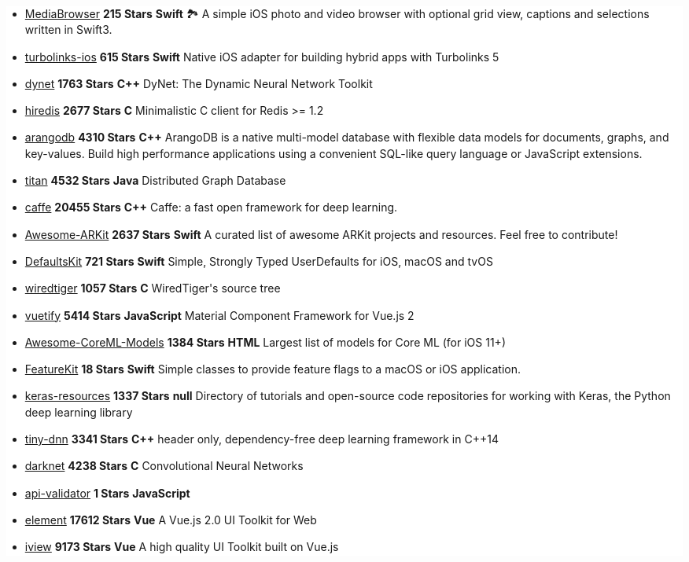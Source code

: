 - [MediaBrowser](https://github.com/younatics/MediaBrowser) **215 Stars** **Swift** 
🏞 A simple iOS photo and video browser with optional grid view, captions and selections written in Swift3. 

- [turbolinks-ios](https://github.com/turbolinks/turbolinks-ios) **615 Stars** **Swift** 
Native iOS adapter for building hybrid apps with Turbolinks 5

- [dynet](https://github.com/clab/dynet) **1763 Stars** **C++** 
DyNet: The Dynamic Neural Network Toolkit

- [hiredis](https://github.com/redis/hiredis) **2677 Stars** **C** 
Minimalistic C client for Redis >= 1.2

- [arangodb](https://github.com/arangodb/arangodb) **4310 Stars** **C++** 
ArangoDB is a native multi-model database with flexible data models for documents, graphs, and key-values. Build high performance applications using a convenient SQL-like query language or JavaScript extensions.

- [titan](https://github.com/thinkaurelius/titan) **4532 Stars** **Java** 
Distributed Graph Database

- [caffe](https://github.com/BVLC/caffe) **20455 Stars** **C++** 
Caffe: a fast open framework for deep learning.

- [Awesome-ARKit](https://github.com/olucurious/Awesome-ARKit) **2637 Stars** **Swift** 
A curated list of awesome ARKit projects and resources. Feel free to contribute!

- [DefaultsKit](https://github.com/nmdias/DefaultsKit) **721 Stars** **Swift** 
Simple, Strongly Typed UserDefaults for iOS, macOS and tvOS

- [wiredtiger](https://github.com/wiredtiger/wiredtiger) **1057 Stars** **C** 
WiredTiger's source tree

- [vuetify](https://github.com/vuetifyjs/vuetify) **5414 Stars** **JavaScript** 
Material Component Framework for Vue.js 2

- [Awesome-CoreML-Models](https://github.com/likedan/Awesome-CoreML-Models) **1384 Stars** **HTML** 
Largest list of models for Core ML (for iOS 11+)

- [FeatureKit](https://github.com/FeatureKit/FeatureKit) **18 Stars** **Swift** 
Simple classes to provide feature flags to a macOS or iOS application.

- [keras-resources](https://github.com/fchollet/keras-resources) **1337 Stars** **null** 
Directory of tutorials and open-source code repositories for working with Keras, the Python deep learning library

- [tiny-dnn](https://github.com/tiny-dnn/tiny-dnn) **3341 Stars** **C++** 
header only, dependency-free deep learning framework in C++14

- [darknet](https://github.com/pjreddie/darknet) **4238 Stars** **C** 
Convolutional Neural Networks

- [api-validator](https://github.com/djs66256/api-validator) **1 Stars** **JavaScript** 


- [element](https://github.com/ElemeFE/element) **17612 Stars** **Vue** 
A Vue.js 2.0 UI Toolkit for Web

- [iview](https://github.com/iview/iview) **9173 Stars** **Vue** 
A high quality UI Toolkit built on Vue.js
